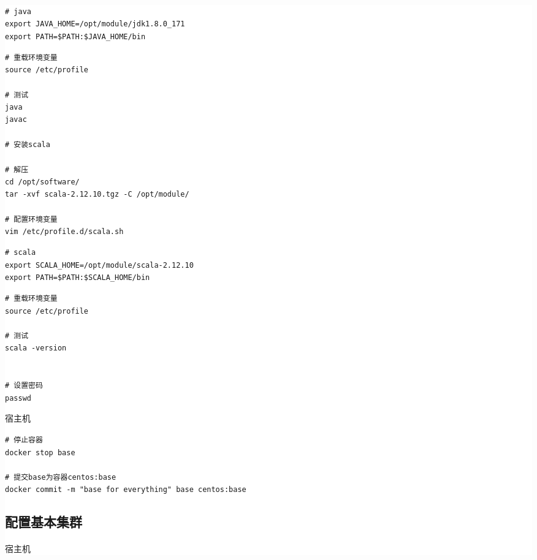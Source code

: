 ```shell
# java
export JAVA_HOME=/opt/module/jdk1.8.0_171
export PATH=$PATH:$JAVA_HOME/bin
```

```shell
# 重载环境变量
source /etc/profile

# 测试
java
javac

# 安装scala

# 解压
cd /opt/software/
tar -xvf scala-2.12.10.tgz -C /opt/module/

# 配置环境变量
vim /etc/profile.d/scala.sh
```

```shell
# scala
export SCALA_HOME=/opt/module/scala-2.12.10
export PATH=$PATH:$SCALA_HOME/bin
```

```shell
# 重载环境变量
source /etc/profile

# 测试
scala -version


# 设置密码
passwd
```

宿主机

```shell
# 停止容器
docker stop base

# 提交base为容器centos:base
docker commit -m "base for everything" base centos:base
```

## 配置基本集群

宿主机
